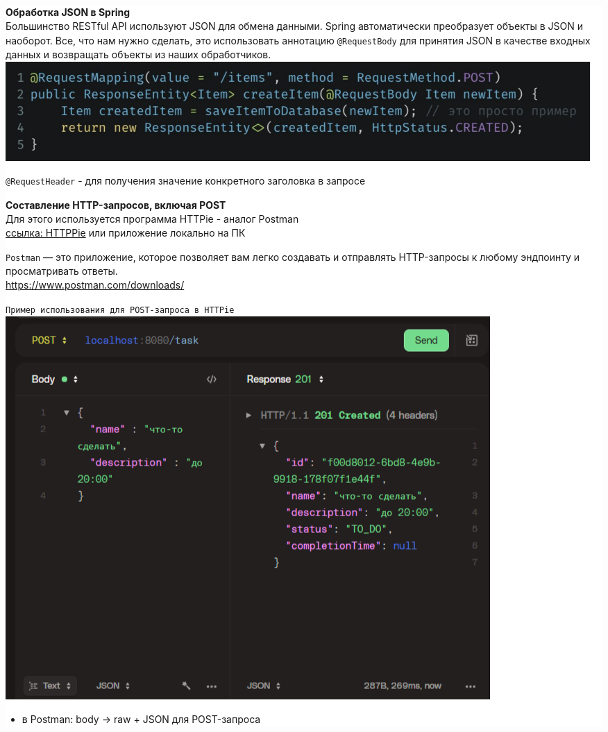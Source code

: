 **Обработка JSON в Spring**  
Большинство RESTful API используют JSON для обмена данными. Spring автоматически преобразует объекты в JSON и наоборот. Все, что нам нужно сделать, это использовать аннотацию `@RequestBody` для принятия JSON
в качестве входных данных и возвращать объекты из наших обработчиков.
![прием json объектов в запросе](images/spring_request_body_json.png) 

`@RequestHeader` - для получения значение конкретного заголовка в запросе

**Составление HTTP-запросов, включая POST**  
Для этого используется программа HTTPie - аналог Postman    
[ссылка: HTTPPie](https://httpie.io/app) или приложение локально на ПК

`Postman` — это приложение, которое
позволяет вам легко создавать и отправлять HTTP-запросы
к любому эндпоинту и просматривать ответы.   
https://www.postman.com/downloads/

`Пример использования для POST-запроса в HTTPie`  
![пример использования HTTPie](images/httpie_post.png)  
* в Postman: body -> raw + JSON для POST-запроса  
